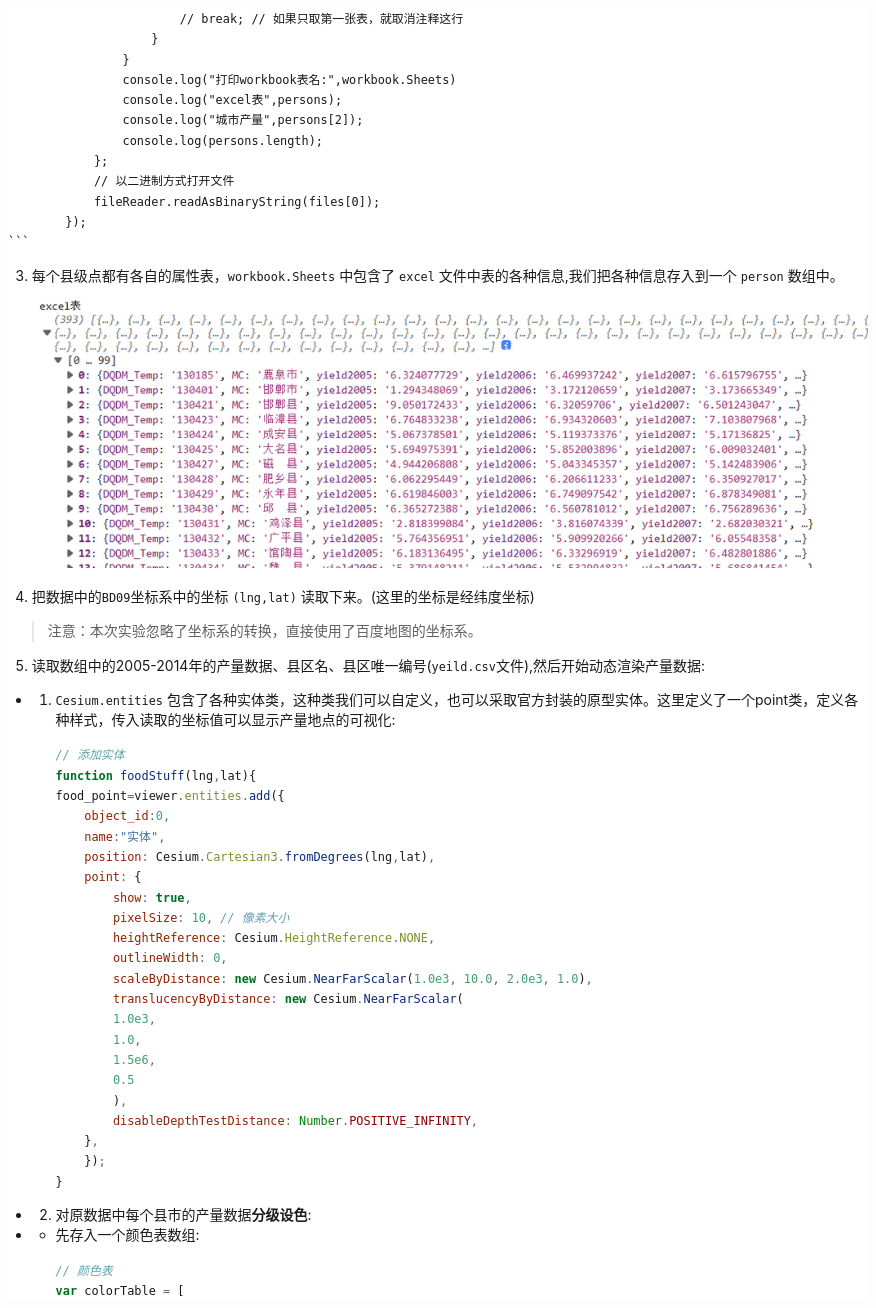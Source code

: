                             // break; // 如果只取第一张表，就取消注释这行
                        }
                    }
                    console.log("打印workbook表名:",workbook.Sheets)
                    console.log("excel表",persons);
                    console.log("城市产量",persons[2]);
                    console.log(persons.length);
                };
                // 以二进制方式打开文件
                fileReader.readAsBinaryString(files[0]);
            });
    ```
3. 每个县级点都有各自的属性表，`workbook.Sheets` 中包含了 `excel` 文件中表的各种信息,我们把各种信息存入到一个 `person` 数组中。
     <div align=center><img  src ="./imgs/excel.png"/></div>  

4. 把数据中的`BD09`坐标系中的坐标 `(lng,lat)` 读取下来。(这里的坐标是经纬度坐标)
> 注意：本次实验忽略了坐标系的转换，直接使用了百度地图的坐标系。
5. 读取数组中的2005-2014年的产量数据、县区名、县区唯一编号(`yeild.csv`文件),然后开始动态渲染产量数据:

* 1. `Cesium.entities` 包含了各种实体类，这种类我们可以自定义，也可以采取官方封装的原型实体。这里定义了一个point类，定义各种样式，传入读取的坐标值可以显示产量地点的可视化:
        ```js
        // 添加实体
        function foodStuff(lng,lat){
        food_point=viewer.entities.add({
            object_id:0,
            name:"实体",
            position: Cesium.Cartesian3.fromDegrees(lng,lat),
            point: {
                show: true,
                pixelSize: 10, // 像素大小
                heightReference: Cesium.HeightReference.NONE,
                outlineWidth: 0,
                scaleByDistance: new Cesium.NearFarScalar(1.0e3, 10.0, 2.0e3, 1.0),
                translucencyByDistance: new Cesium.NearFarScalar(
                1.0e3,
                1.0,
                1.5e6,
                0.5
                ),
                disableDepthTestDistance: Number.POSITIVE_INFINITY,
            },
            });
        }
        ```
* 2. 对原数据中每个县市的产量数据**分级设色**:
* - 先存入一个颜色表数组:
    ```js
    // 颜色表
    var colorTable = [